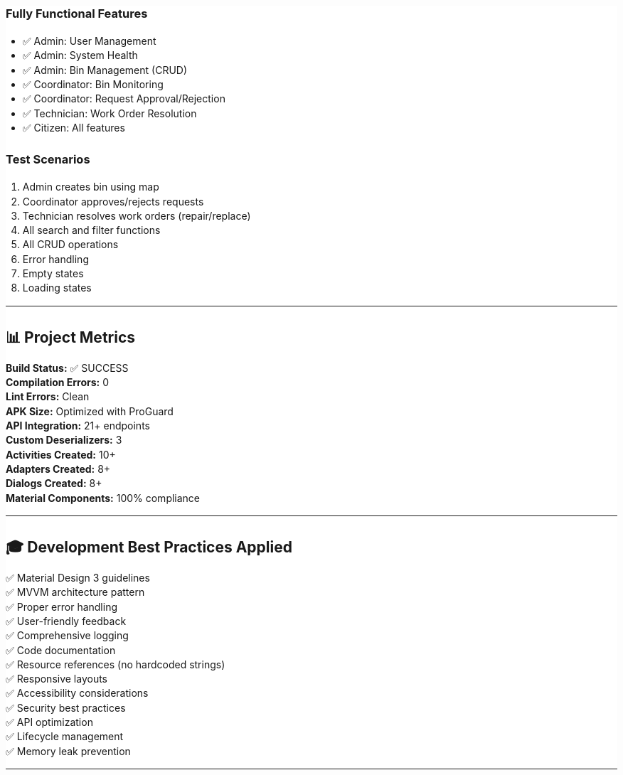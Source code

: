 ### Fully Functional Features
- ✅ Admin: User Management
- ✅ Admin: System Health
- ✅ Admin: Bin Management (CRUD)
- ✅ Coordinator: Bin Monitoring
- ✅ Coordinator: Request Approval/Rejection
- ✅ Technician: Work Order Resolution
- ✅ Citizen: All features

### Test Scenarios
1. Admin creates bin using map
2. Coordinator approves/rejects requests
3. Technician resolves work orders (repair/replace)
4. All search and filter functions
5. All CRUD operations
6. Error handling
7. Empty states
8. Loading states

---

## 📊 Project Metrics

**Build Status:** ✅ SUCCESS  
**Compilation Errors:** 0  
**Lint Errors:** Clean  
**APK Size:** Optimized with ProGuard  
**API Integration:** 21+ endpoints  
**Custom Deserializers:** 3  
**Activities Created:** 10+  
**Adapters Created:** 8+  
**Dialogs Created:** 8+  
**Material Components:** 100% compliance  

---

## 🎓 Development Best Practices Applied

✅ Material Design 3 guidelines  
✅ MVVM architecture pattern  
✅ Proper error handling  
✅ User-friendly feedback  
✅ Comprehensive logging  
✅ Code documentation  
✅ Resource references (no hardcoded strings)  
✅ Responsive layouts  
✅ Accessibility considerations  
✅ Security best practices  
✅ API optimization  
✅ Lifecycle management  
✅ Memory leak prevention  

---